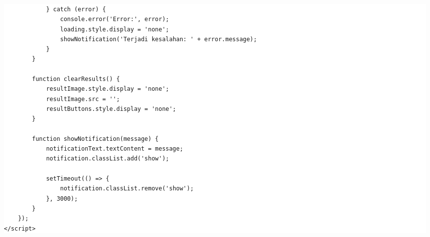                 } catch (error) {
                    console.error('Error:', error);
                    loading.style.display = 'none';
                    showNotification('Terjadi kesalahan: ' + error.message);
                }
            }
            
            function clearResults() {
                resultImage.style.display = 'none';
                resultImage.src = '';
                resultButtons.style.display = 'none';
            }
            
            function showNotification(message) {
                notificationText.textContent = message;
                notification.classList.add('show');
                
                setTimeout(() => {
                    notification.classList.remove('show');
                }, 3000);
            }
        });
    </script>
</body>
</html>

